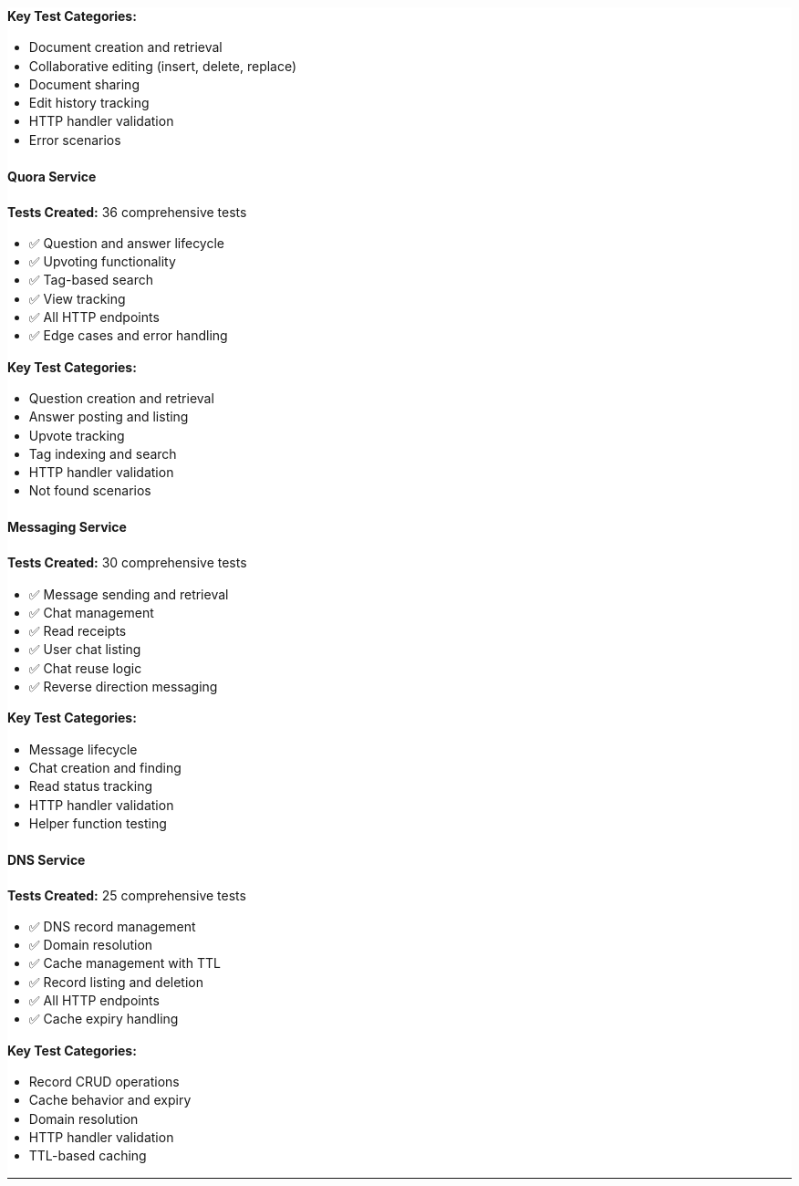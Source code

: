 **Key Test Categories:**
- Document creation and retrieval
- Collaborative editing (insert, delete, replace)
- Document sharing
- Edit history tracking
- HTTP handler validation
- Error scenarios

#### Quora Service
**Tests Created:** 36 comprehensive tests
- ✅ Question and answer lifecycle
- ✅ Upvoting functionality
- ✅ Tag-based search
- ✅ View tracking
- ✅ All HTTP endpoints
- ✅ Edge cases and error handling

**Key Test Categories:**
- Question creation and retrieval
- Answer posting and listing
- Upvote tracking
- Tag indexing and search
- HTTP handler validation
- Not found scenarios

#### Messaging Service
**Tests Created:** 30 comprehensive tests
- ✅ Message sending and retrieval
- ✅ Chat management
- ✅ Read receipts
- ✅ User chat listing
- ✅ Chat reuse logic
- ✅ Reverse direction messaging

**Key Test Categories:**
- Message lifecycle
- Chat creation and finding
- Read status tracking
- HTTP handler validation
- Helper function testing

#### DNS Service
**Tests Created:** 25 comprehensive tests
- ✅ DNS record management
- ✅ Domain resolution
- ✅ Cache management with TTL
- ✅ Record listing and deletion
- ✅ All HTTP endpoints
- ✅ Cache expiry handling

**Key Test Categories:**
- Record CRUD operations
- Cache behavior and expiry
- Domain resolution
- HTTP handler validation
- TTL-based caching

---